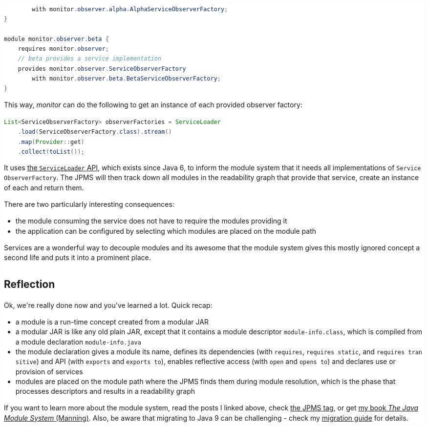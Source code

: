```java
		with monitor.observer.alpha.AlphaServiceObserverFactory;
}

module monitor.observer.beta {
	requires monitor.observer;
	// beta provides a service implementation
	provides monitor.observer.ServiceObserverFactory
		with monitor.observer.beta.BetaServiceObserverFactory;
}
```

This way, *monitor* can do the following to get an instance of each provided observer factory:

```java
List<ServiceObserverFactory> observerFactories = ServiceLoader
	.load(ServiceObserverFactory.class).stream()
	.map(Provider::get)
	.collect(toList());
```

It uses [the `ServiceLoader` API](http://download.java.net/java/jdk9/docs/api/java/util/ServiceLoader.html), which exists since Java 6, to inform the module system that it needs all implementations of `ServiceObserverFactory`.
The JPMS will then track down all modules in the readability graph that provide that service, create an instance of each and return them.

There are two particularly interesting consequences:

-   the module consuming the service does not have to require the modules providing it
-   the application can be configured by selecting which modules are placed on the module path

Services are a wonderful way to decouple modules and its awesome that the module system gives this mostly ignored concept a second life and puts it into a prominent place.

## Reflection

Ok, we're really done now and you've learned a lot.
Quick recap:

-   a module is a run-time concept created from a modular JAR
-   a modular JAR is like any old plain JAR, except that it contains a module descriptor `module-info.class`, which is compiled from a module declaration `module-info.java`
-   the module declaration gives a module its name, defines its dependencies (with `requires`, `requires static`, and `requires transitive`) and API (with `exports` and `exports to`), enables reflective access (with `open` and `opens to`) and declares use or provision of services
-   modules are placed on the module path where the JPMS finds them during module resolution, which is the phase that processes descriptors and results in a readability graph

If you want to learn more about the module system, read the posts I linked above, check [the JPMS tag](https://blog.codefx.org/tag/jpms/), or get [my book *The Java Module System* (Manning)](https://www.manning.com/books/the-java-module-system?a_aid=nipa&a_bid=869915cb).
Also, be aware that migrating to Java 9 can be challenging - check my [migration guide](java-9-migration-guide) for details.
